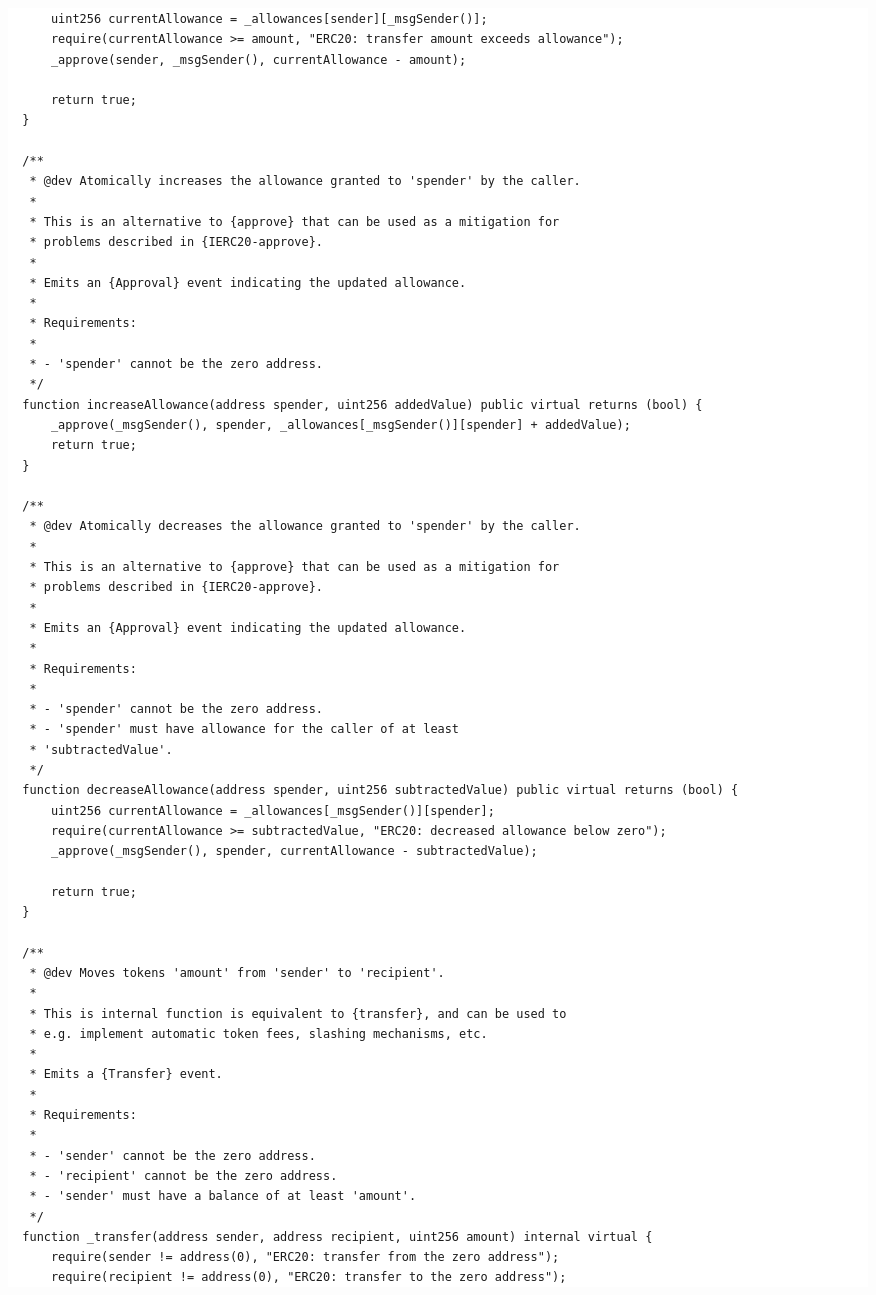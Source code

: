           uint256 currentAllowance = _allowances[sender][_msgSender()];
          require(currentAllowance >= amount, "ERC20: transfer amount exceeds allowance");
          _approve(sender, _msgSender(), currentAllowance - amount);
  
          return true;
      }
  
      /**
       * @dev Atomically increases the allowance granted to 'spender' by the caller.
       *
       * This is an alternative to {approve} that can be used as a mitigation for
       * problems described in {IERC20-approve}.
       *
       * Emits an {Approval} event indicating the updated allowance.
       *
       * Requirements:
       *
       * - 'spender' cannot be the zero address.
       */
      function increaseAllowance(address spender, uint256 addedValue) public virtual returns (bool) {
          _approve(_msgSender(), spender, _allowances[_msgSender()][spender] + addedValue);
          return true;
      }
  
      /**
       * @dev Atomically decreases the allowance granted to 'spender' by the caller.
       *
       * This is an alternative to {approve} that can be used as a mitigation for
       * problems described in {IERC20-approve}.
       *
       * Emits an {Approval} event indicating the updated allowance.
       *
       * Requirements:
       *
       * - 'spender' cannot be the zero address.
       * - 'spender' must have allowance for the caller of at least
       * 'subtractedValue'.
       */
      function decreaseAllowance(address spender, uint256 subtractedValue) public virtual returns (bool) {
          uint256 currentAllowance = _allowances[_msgSender()][spender];
          require(currentAllowance >= subtractedValue, "ERC20: decreased allowance below zero");
          _approve(_msgSender(), spender, currentAllowance - subtractedValue);
  
          return true;
      }
  
      /**
       * @dev Moves tokens 'amount' from 'sender' to 'recipient'.
       *
       * This is internal function is equivalent to {transfer}, and can be used to
       * e.g. implement automatic token fees, slashing mechanisms, etc.
       *
       * Emits a {Transfer} event.
       *
       * Requirements:
       *
       * - 'sender' cannot be the zero address.
       * - 'recipient' cannot be the zero address.
       * - 'sender' must have a balance of at least 'amount'.
       */
      function _transfer(address sender, address recipient, uint256 amount) internal virtual {
          require(sender != address(0), "ERC20: transfer from the zero address");
          require(recipient != address(0), "ERC20: transfer to the zero address");
  